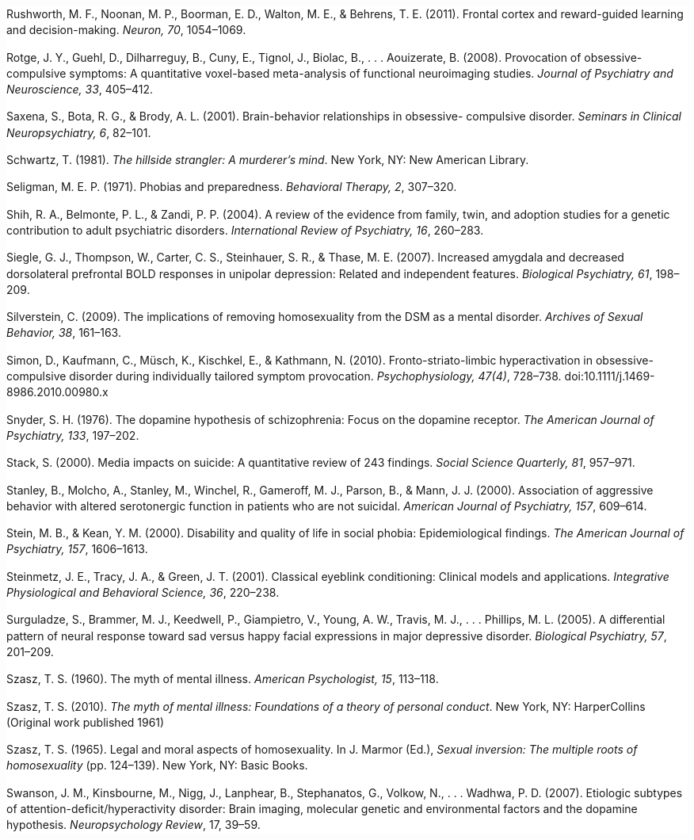 Rushworth, M. F., Noonan, M. P., Boorman, E. D., Walton, M. E., &amp; Behrens, T. E. (2011). Frontal cortex and reward-guided learning and decision-making. *Neuron, 70*, 1054–1069.

Rotge, J. Y., Guehl, D., Dilharreguy, B., Cuny, E., Tignol, J., Biolac, B., . . . Aouizerate, B. (2008). Provocation of obsessive-compulsive symptoms: A quantitative voxel-based meta-analysis of functional neuroimaging studies. *Journal of Psychiatry and Neuroscience, 33*, 405–412.

Saxena, S., Bota, R. G., &amp; Brody, A. L. (2001). Brain-behavior relationships in obsessive- compulsive disorder. *Seminars in Clinical Neuropsychiatry, 6*, 82–101.

Schwartz, T. (1981). *The hillside strangler: A murderer’s mind*. New York, NY: New American Library.

Seligman, M. E. P. (1971). Phobias and preparedness. *Behavioral Therapy, 2*, 307–320.

Shih, R. A., Belmonte, P. L., &amp; Zandi, P. P. (2004). A review of the evidence from family, twin, and adoption studies for a genetic contribution to adult psychiatric disorders. *International Review of Psychiatry, 16*, 260–283.

Siegle, G. J., Thompson, W., Carter, C. S., Steinhauer, S. R., &amp; Thase, M. E. (2007). Increased amygdala and decreased dorsolateral prefrontal BOLD responses in unipolar depression: Related and independent features. *Biological Psychiatry, 61*, 198–209.

Silverstein, C. (2009). The implications of removing homosexuality from the DSM as a mental disorder. *Archives of Sexual Behavior, 38*, 161–163.

Simon, D., Kaufmann, C., Müsch, K., Kischkel, E., &amp; Kathmann, N. (2010). Fronto-striato-limbic hyperactivation in obsessive-compulsive disorder during individually tailored symptom provocation. *Psychophysiology, 47(4)*, 728–738. doi:10.1111/j.1469-8986.2010.00980.x

Snyder, S. H. (1976). The dopamine hypothesis of schizophrenia: Focus on the dopamine receptor. *The American Journal of Psychiatry, 133*, 197–202.

Stack, S. (2000). Media impacts on suicide: A quantitative review of 243 findings. *Social Science* *Quarterly, 81*, 957–971.

Stanley, B., Molcho, A., Stanley, M., Winchel, R., Gameroff, M. J., Parson, B., &amp; Mann, J. J. (2000). Association of aggressive behavior with altered serotonergic function in patients who are not suicidal. *American Journal of Psychiatry, 157*, 609–614.

Stein, M. B., &amp; Kean, Y. M. (2000). Disability and quality of life in social phobia: Epidemiological findings. *The American Journal of Psychiatry, 157*, 1606–1613.

Steinmetz, J. E., Tracy, J. A., &amp; Green, J. T. (2001). Classical eyeblink conditioning: Clinical models and applications. *Integrative Physiological and Behavioral Science, 36*, 220–238.

Surguladze, S., Brammer, M. J., Keedwell, P., Giampietro, V., Young, A. W., Travis, M. J., . . . Phillips, M. L. (2005). A differential pattern of neural response toward sad versus happy facial expressions in major depressive disorder. *Biological Psychiatry, 57*, 201–209.

Szasz, T. S. (1960). The myth of mental illness. *American Psychologist, 15*, 113–118.

Szasz, T. S. (2010). *The myth of mental illness: Foundations of a theory of personal conduct*. New York, NY: HarperCollins (Original work published 1961)

Szasz, T. S. (1965). Legal and moral aspects of homosexuality. In J. Marmor (Ed.), *Sexual inversion: The multiple roots of homosexuality* (pp. 124–139). New York, NY: Basic Books.

Swanson, J. M., Kinsbourne, M., Nigg, J., Lanphear, B., Stephanatos, G., Volkow, N., . . . Wadhwa, P. D. (2007). Etiologic subtypes of attention-deficit/hyperactivity disorder: Brain imaging, molecular genetic and environmental factors and the dopamine hypothesis. *Neuropsychology Review*, 17, 39–59.

